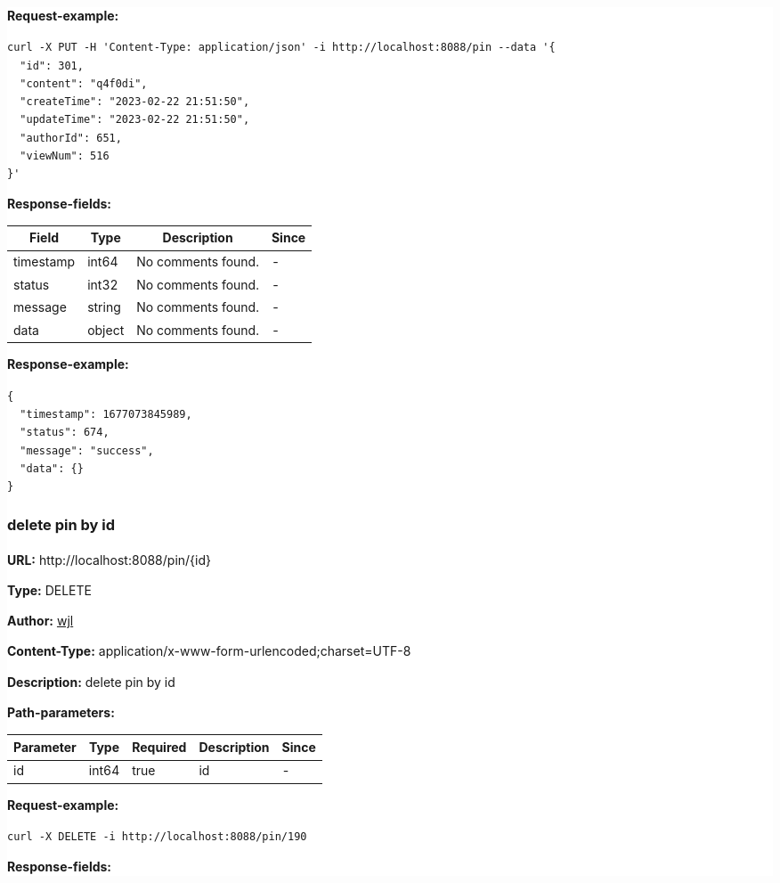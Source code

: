 **Request-example:**
```
curl -X PUT -H 'Content-Type: application/json' -i http://localhost:8088/pin --data '{
  "id": 301,
  "content": "q4f0di",
  "createTime": "2023-02-22 21:51:50",
  "updateTime": "2023-02-22 21:51:50",
  "authorId": 651,
  "viewNum": 516
}'
```
**Response-fields:**

| Field | Type | Description | Since |
|-------|------|-------------|-------|
|timestamp|int64|No comments found.|-|
|status|int32|No comments found.|-|
|message|string|No comments found.|-|
|data|object|No comments found.|-|

**Response-example:**
```
{
  "timestamp": 1677073845989,
  "status": 674,
  "message": "success",
  "data": {}
}
```

### delete pin by id
**URL:** http://localhost:8088/pin/{id}

**Type:** DELETE

**Author:** <a href="mailto:wlonestar@163.com">wjl</a>

**Content-Type:** application/x-www-form-urlencoded;charset=UTF-8

**Description:** delete pin by id

**Path-parameters:**

| Parameter | Type | Required | Description | Since |
|-----------|------|----------|-------------|-------|
|id|int64|true|id|-|

**Request-example:**
```
curl -X DELETE -i http://localhost:8088/pin/190
```
**Response-fields:**
